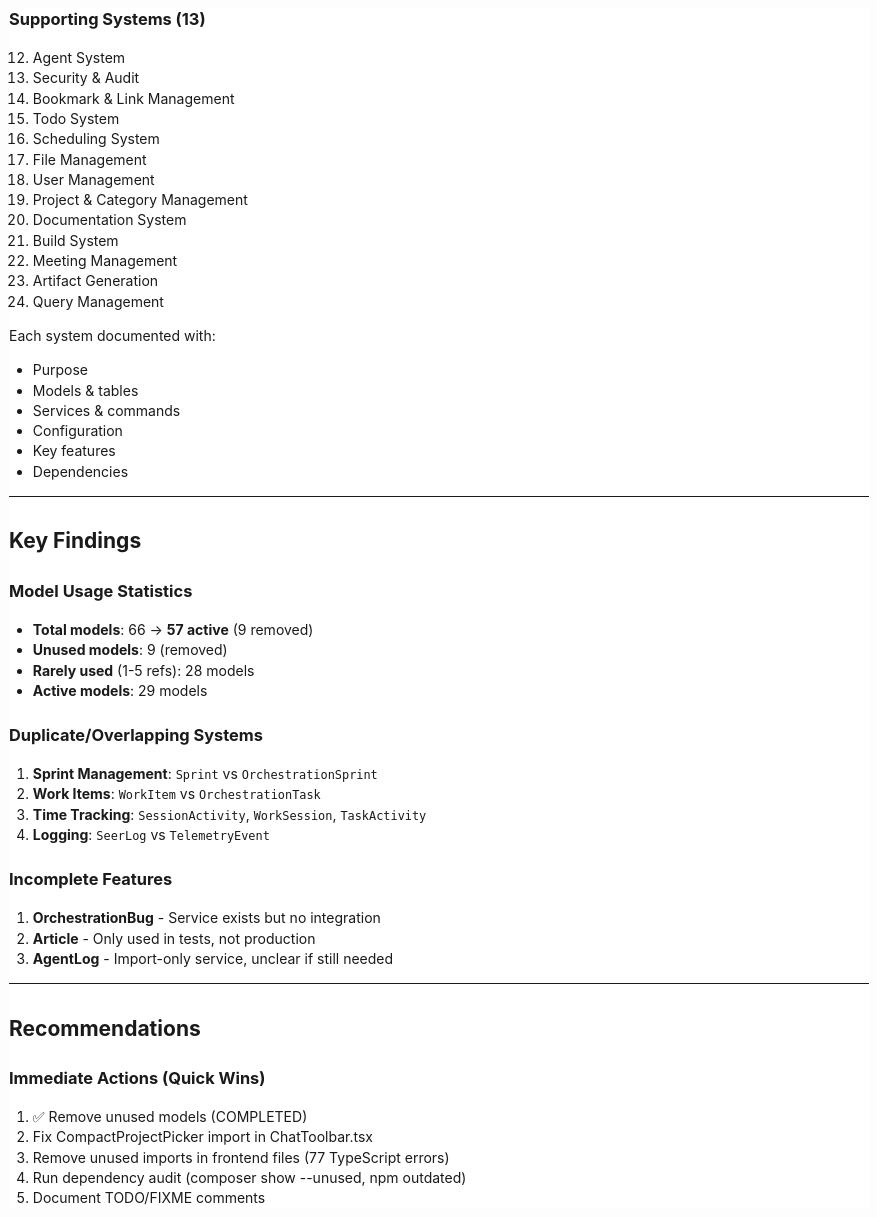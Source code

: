 ### Supporting Systems (13)
12. Agent System
13. Security & Audit
14. Bookmark & Link Management
15. Todo System
16. Scheduling System
17. File Management
18. User Management
19. Project & Category Management
20. Documentation System
21. Build System
22. Meeting Management
23. Artifact Generation
24. Query Management

Each system documented with:
- Purpose
- Models & tables
- Services & commands
- Configuration
- Key features
- Dependencies

---

## Key Findings

### Model Usage Statistics
- **Total models**: 66 → **57 active** (9 removed)
- **Unused models**: 9 (removed)
- **Rarely used** (1-5 refs): 28 models
- **Active models**: 29 models

### Duplicate/Overlapping Systems
1. **Sprint Management**: `Sprint` vs `OrchestrationSprint`
2. **Work Items**: `WorkItem` vs `OrchestrationTask`
3. **Time Tracking**: `SessionActivity`, `WorkSession`, `TaskActivity`
4. **Logging**: `SeerLog` vs `TelemetryEvent`

### Incomplete Features
1. **OrchestrationBug** - Service exists but no integration
2. **Article** - Only used in tests, not production
3. **AgentLog** - Import-only service, unclear if still needed

---

## Recommendations

### Immediate Actions (Quick Wins)
1. ✅ Remove unused models (COMPLETED)
2. Fix CompactProjectPicker import in ChatToolbar.tsx
3. Remove unused imports in frontend files (77 TypeScript errors)
4. Run dependency audit (composer show --unused, npm outdated)
5. Document TODO/FIXME comments
